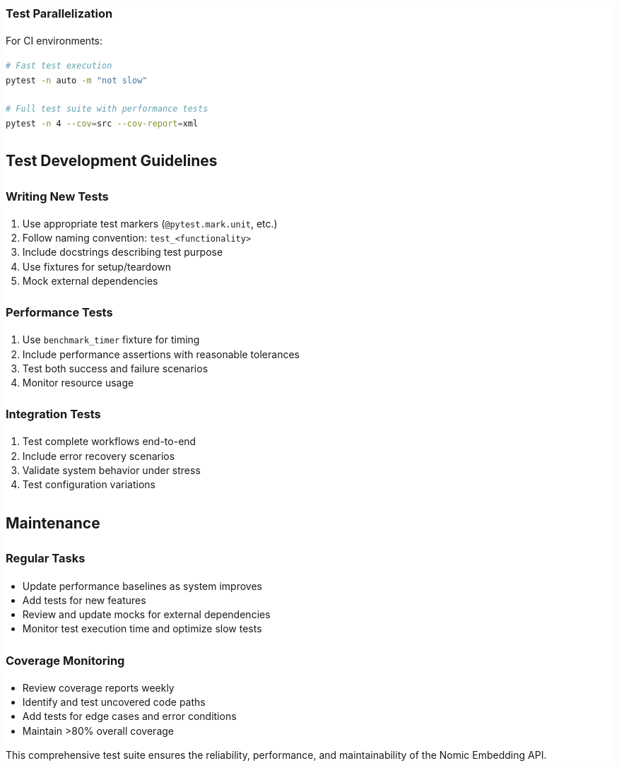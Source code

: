 ### Test Parallelization
For CI environments:
```bash
# Fast test execution
pytest -n auto -m "not slow"

# Full test suite with performance tests
pytest -n 4 --cov=src --cov-report=xml
```

## Test Development Guidelines

### Writing New Tests
1. Use appropriate test markers (`@pytest.mark.unit`, etc.)
2. Follow naming convention: `test_<functionality>`
3. Include docstrings describing test purpose
4. Use fixtures for setup/teardown
5. Mock external dependencies

### Performance Tests
1. Use `benchmark_timer` fixture for timing
2. Include performance assertions with reasonable tolerances
3. Test both success and failure scenarios
4. Monitor resource usage

### Integration Tests
1. Test complete workflows end-to-end
2. Include error recovery scenarios
3. Validate system behavior under stress
4. Test configuration variations

## Maintenance

### Regular Tasks
- Update performance baselines as system improves
- Add tests for new features
- Review and update mocks for external dependencies
- Monitor test execution time and optimize slow tests

### Coverage Monitoring
- Review coverage reports weekly
- Identify and test uncovered code paths
- Add tests for edge cases and error conditions
- Maintain >80% overall coverage

This comprehensive test suite ensures the reliability, performance, and maintainability of the Nomic Embedding API.